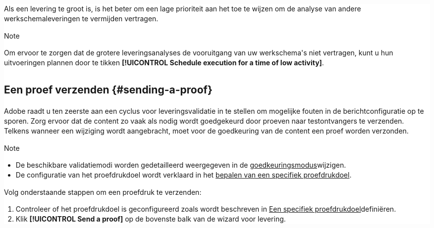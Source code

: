 
Als een levering te groot is, is het beter om een lage prioriteit aan het toe te wijzen om de analyse van andere werkschemaleveringen te vermijden vertragen.

>[!NOTE]
>
>Om ervoor te zorgen dat de grotere leveringsanalyses de vooruitgang van uw werkschema&#39;s niet vertragen, kunt u hun uitvoeringen plannen door te tikken **[!UICONTROL Schedule execution for a time of low activity]**.

## Een proef verzenden {#sending-a-proof}

Adobe raadt u ten zeerste aan een cyclus voor leveringsvalidatie in te stellen om mogelijke fouten in de berichtconfiguratie op te sporen. Zorg ervoor dat de content zo vaak als nodig wordt goedgekeurd door proeven naar testontvangers te verzenden. Telkens wanneer een wijziging wordt aangebracht, moet voor de goedkeuring van de content een proef worden verzonden.

>[!NOTE]
>
>* De beschikbare validatiemodi worden gedetailleerd weergegeven in de [goedkeuringsmodus](../../delivery/using/steps-validating-the-delivery.md#changing-the-approval-mode)wijzigen.
>* De configuratie van het proefdrukdoel wordt verklaard in het [bepalen van een specifiek proefdrukdoel](../../delivery/using/steps-defining-the-target-population.md#defining-a-specific-proof-target).

>



Volg onderstaande stappen om een proefdruk te verzenden:

1. Controleer of het proefdrukdoel is geconfigureerd zoals wordt beschreven in [Een specifiek proefdrukdoel](../../delivery/using/steps-defining-the-target-population.md#defining-a-specific-proof-target)definiëren.
1. Klik **[!UICONTROL Send a proof]** op de bovenste balk van de wizard voor levering.
